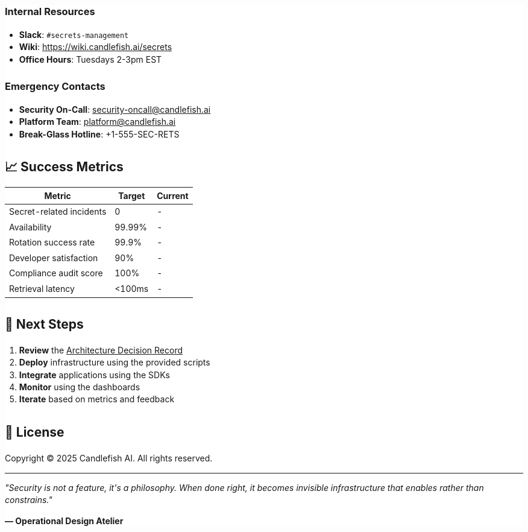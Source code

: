 ### Internal Resources
- **Slack**: `#secrets-management`
- **Wiki**: https://wiki.candlefish.ai/secrets
- **Office Hours**: Tuesdays 2-3pm EST

### Emergency Contacts
- **Security On-Call**: security-oncall@candlefish.ai
- **Platform Team**: platform@candlefish.ai
- **Break-Glass Hotline**: +1-555-SEC-RETS

## 📈 Success Metrics

| Metric | Target | Current |
|--------|--------|---------|
| Secret-related incidents | 0 | - |
| Availability | 99.99% | - |
| Rotation success rate | 99.9% | - |
| Developer satisfaction | 90% | - |
| Compliance audit score | 100% | - |
| Retrieval latency | <100ms | - |

## 🔄 Next Steps

1. **Review** the [Architecture Decision Record](docs/ADR-001-secrets-architecture.md)
2. **Deploy** infrastructure using the provided scripts
3. **Integrate** applications using the SDKs
4. **Monitor** using the dashboards
5. **Iterate** based on metrics and feedback

## 📝 License

Copyright © 2025 Candlefish AI. All rights reserved.

---

*"Security is not a feature, it's a philosophy. When done right, it becomes invisible infrastructure that enables rather than constrains."*

**— Operational Design Atelier**